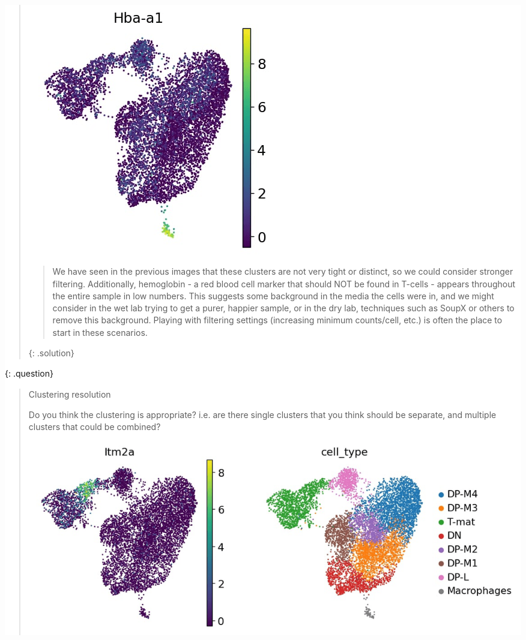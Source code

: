 > ![Sequencing depth](../../images/scrna-casestudy-jupyter/hemoglobin.png "Hemoglobin across clusters")
>
> > <solution-title></solution-title>
> >
> > We have seen in the previous images that these clusters are not very tight or distinct, so we could consider stronger filtering. Additionally, hemoglobin - a red blood cell marker that should NOT be found in T-cells - appears throughout the entire sample in low numbers. This suggests some background in the media the cells were in, and we might consider in the wet lab trying to get a purer, happier sample, or in the dry lab, techniques such as SoupX or others to remove this background. Playing with filtering settings (increasing minimum counts/cell, etc.) is often the place to start in these scenarios.
> >
> {: .solution}
>
{: .question}

> <question-title>Clustering resolution</question-title>
>
> Do you think the clustering is appropriate? i.e. are there single clusters that you think should be separate, and multiple clusters that could be combined?
>
> ![Itm2a Expression](../../images/scrna-casestudy-jupyter/itm2a_across_clusters.png "Itm2a across clusters")
>
> > <solution-title></solution-title>
> >